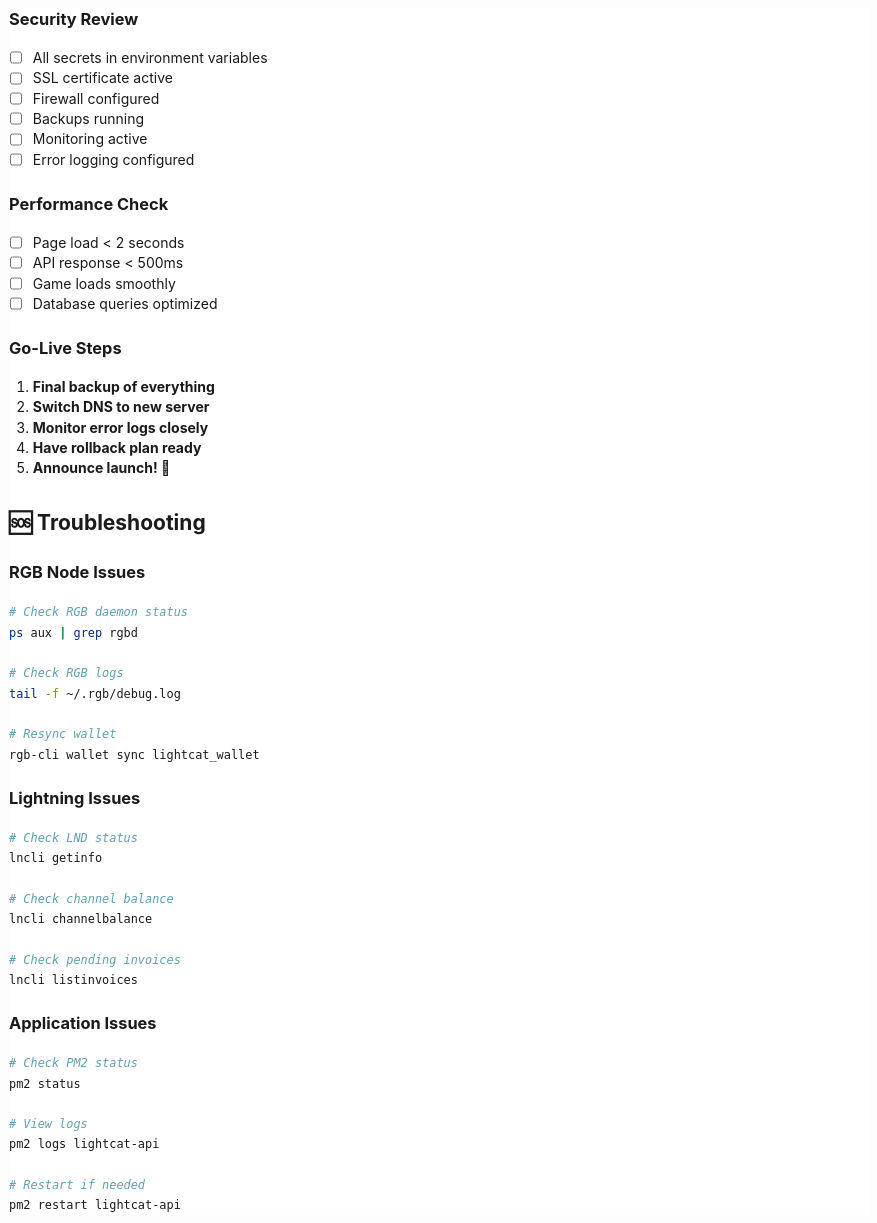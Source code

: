 ### Security Review
- [ ] All secrets in environment variables
- [ ] SSL certificate active
- [ ] Firewall configured
- [ ] Backups running
- [ ] Monitoring active
- [ ] Error logging configured

### Performance Check
- [ ] Page load < 2 seconds
- [ ] API response < 500ms
- [ ] Game loads smoothly
- [ ] Database queries optimized

### Go-Live Steps
1. **Final backup of everything**
2. **Switch DNS to new server**
3. **Monitor error logs closely**
4. **Have rollback plan ready**
5. **Announce launch! 🎉**

## 🆘 Troubleshooting

### RGB Node Issues
```bash
# Check RGB daemon status
ps aux | grep rgbd

# Check RGB logs
tail -f ~/.rgb/debug.log

# Resync wallet
rgb-cli wallet sync lightcat_wallet
```

### Lightning Issues
```bash
# Check LND status
lncli getinfo

# Check channel balance
lncli channelbalance

# Check pending invoices
lncli listinvoices
```

### Application Issues
```bash
# Check PM2 status
pm2 status

# View logs
pm2 logs lightcat-api

# Restart if needed
pm2 restart lightcat-api
```
